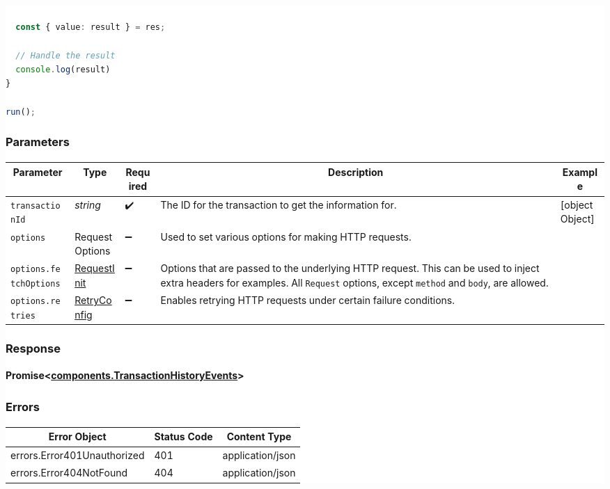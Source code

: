 ```typescript

  const { value: result } = res;

  // Handle the result
  console.log(result)
}

run();
```

### Parameters

| Parameter                                                                                                                                                                      | Type                                                                                                                                                                           | Required                                                                                                                                                                       | Description                                                                                                                                                                    | Example                                                                                                                                                                        |
| ------------------------------------------------------------------------------------------------------------------------------------------------------------------------------ | ------------------------------------------------------------------------------------------------------------------------------------------------------------------------------ | ------------------------------------------------------------------------------------------------------------------------------------------------------------------------------ | ------------------------------------------------------------------------------------------------------------------------------------------------------------------------------ | ------------------------------------------------------------------------------------------------------------------------------------------------------------------------------ |
| `transactionId`                                                                                                                                                                | *string*                                                                                                                                                                       | :heavy_check_mark:                                                                                                                                                             | The ID for the transaction to get the information for.                                                                                                                         | [object Object]                                                                                                                                                                |
| `options`                                                                                                                                                                      | RequestOptions                                                                                                                                                                 | :heavy_minus_sign:                                                                                                                                                             | Used to set various options for making HTTP requests.                                                                                                                          |                                                                                                                                                                                |
| `options.fetchOptions`                                                                                                                                                         | [RequestInit](https://developer.mozilla.org/en-US/docs/Web/API/Request/Request#options)                                                                                        | :heavy_minus_sign:                                                                                                                                                             | Options that are passed to the underlying HTTP request. This can be used to inject extra headers for examples. All `Request` options, except `method` and `body`, are allowed. |                                                                                                                                                                                |
| `options.retries`                                                                                                                                                              | [RetryConfig](../../lib/utils/retryconfig.md)                                                                                                                                  | :heavy_minus_sign:                                                                                                                                                             | Enables retrying HTTP requests under certain failure conditions.                                                                                                               |                                                                                                                                                                                |

### Response

**Promise\<[components.TransactionHistoryEvents](../../models/components/transactionhistoryevents.md)\>**

### Errors

| Error Object                | Status Code                 | Content Type                |
| --------------------------- | --------------------------- | --------------------------- |
| errors.Error401Unauthorized | 401                         | application/json            |
| errors.Error404NotFound     | 404                         | application/json            |